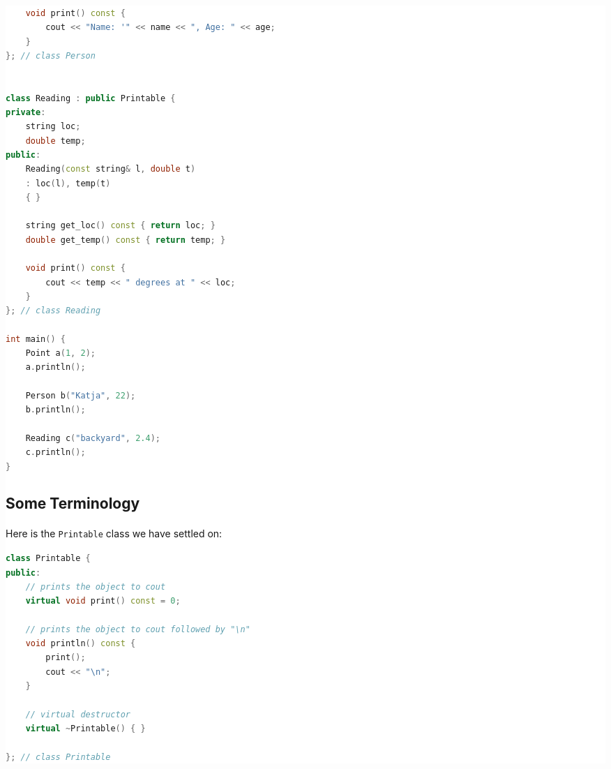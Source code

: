 ```cpp
    void print() const {
        cout << "Name: '" << name << ", Age: " << age;
    }
}; // class Person


class Reading : public Printable {
private:
    string loc;
    double temp;
public:
    Reading(const string& l, double t)
    : loc(l), temp(t)
    { }

    string get_loc() const { return loc; }
    double get_temp() const { return temp; }

    void print() const {
        cout << temp << " degrees at " << loc;
    }
}; // class Reading

int main() {
    Point a(1, 2);
    a.println();

    Person b("Katja", 22);
    b.println();

    Reading c("backyard", 2.4);
    c.println();
}
```

## Some Terminology
Here is the `Printable` class we have settled on:

```cpp
class Printable {
public:
    // prints the object to cout
    virtual void print() const = 0;

    // prints the object to cout followed by "\n"
    void println() const {
        print();
        cout << "\n";
    }

    // virtual destructor
    virtual ~Printable() { }

}; // class Printable
```
